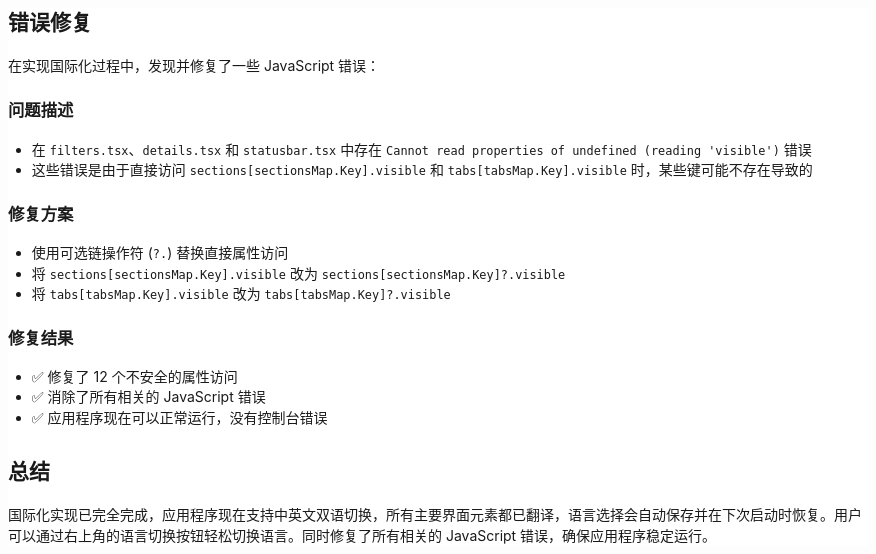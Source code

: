 ## 错误修复
在实现国际化过程中，发现并修复了一些 JavaScript 错误：

### 问题描述
- 在 `filters.tsx`、`details.tsx` 和 `statusbar.tsx` 中存在 `Cannot read properties of undefined (reading 'visible')` 错误
- 这些错误是由于直接访问 `sections[sectionsMap.Key].visible` 和 `tabs[tabsMap.Key].visible` 时，某些键可能不存在导致的

### 修复方案
- 使用可选链操作符 (`?.`) 替换直接属性访问
- 将 `sections[sectionsMap.Key].visible` 改为 `sections[sectionsMap.Key]?.visible`
- 将 `tabs[tabsMap.Key].visible` 改为 `tabs[tabsMap.Key]?.visible`

### 修复结果
- ✅ 修复了 12 个不安全的属性访问
- ✅ 消除了所有相关的 JavaScript 错误
- ✅ 应用程序现在可以正常运行，没有控制台错误

## 总结
国际化实现已完全完成，应用程序现在支持中英文双语切换，所有主要界面元素都已翻译，语言选择会自动保存并在下次启动时恢复。用户可以通过右上角的语言切换按钮轻松切换语言。同时修复了所有相关的 JavaScript 错误，确保应用程序稳定运行。
